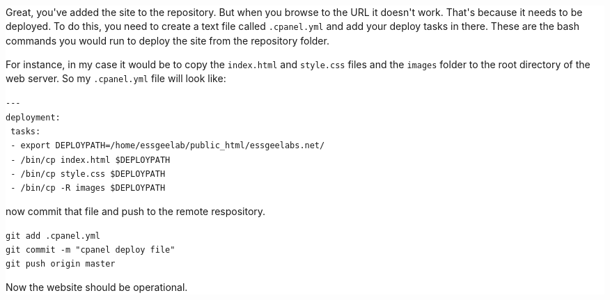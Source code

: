 Great, you've added the site to the repository. But when you browse to the URL it doesn't work. That's because it needs to be deployed. To do this, you need to create a text file called `.cpanel.yml` and add your deploy tasks in there. These are the bash commands you would run to deploy the site from the repository folder.

For instance, in my case it would be to copy the `index.html` and `style.css` files and the `images` folder to the root directory of the web server. So my `.cpanel.yml` file will look like:

```
---
deployment:
 tasks:
 - export DEPLOYPATH=/home/essgeelab/public_html/essgeelabs.net/
 - /bin/cp index.html $DEPLOYPATH
 - /bin/cp style.css $DEPLOYPATH
 - /bin/cp -R images $DEPLOYPATH
```

now commit that file and push to the remote respository.

```
git add .cpanel.yml
git commit -m "cpanel deploy file"
git push origin master
```

Now the website should be operational. 
